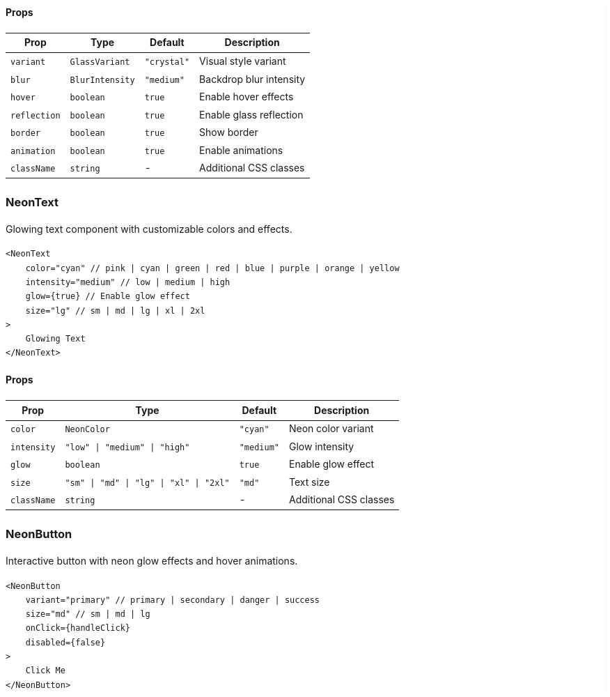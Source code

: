 #### Props

| Prop         | Type            | Default     | Description             |
| ------------ | --------------- | ----------- | ----------------------- |
| `variant`    | `GlassVariant`  | `"crystal"` | Visual style variant    |
| `blur`       | `BlurIntensity` | `"medium"`  | Backdrop blur intensity |
| `hover`      | `boolean`       | `true`      | Enable hover effects    |
| `reflection` | `boolean`       | `true`      | Enable glass reflection |
| `border`     | `boolean`       | `true`      | Show border             |
| `animation`  | `boolean`       | `true`      | Enable animations       |
| `className`  | `string`        | -           | Additional CSS classes  |

### NeonText

Glowing text component with customizable colors and effects.

```tsx
<NeonText
    color="cyan" // pink | cyan | green | red | blue | purple | orange | yellow
    intensity="medium" // low | medium | high
    glow={true} // Enable glow effect
    size="lg" // sm | md | lg | xl | 2xl
>
    Glowing Text
</NeonText>
```

#### Props

| Prop        | Type                                    | Default    | Description            |
| ----------- | --------------------------------------- | ---------- | ---------------------- |
| `color`     | `NeonColor`                             | `"cyan"`   | Neon color variant     |
| `intensity` | `"low" \| "medium" \| "high"`           | `"medium"` | Glow intensity         |
| `glow`      | `boolean`                               | `true`     | Enable glow effect     |
| `size`      | `"sm" \| "md" \| "lg" \| "xl" \| "2xl"` | `"md"`     | Text size              |
| `className` | `string`                                | -          | Additional CSS classes |

### NeonButton

Interactive button with neon glow effects and hover animations.

```tsx
<NeonButton
    variant="primary" // primary | secondary | danger | success
    size="md" // sm | md | lg
    onClick={handleClick}
    disabled={false}
>
    Click Me
</NeonButton>
```
